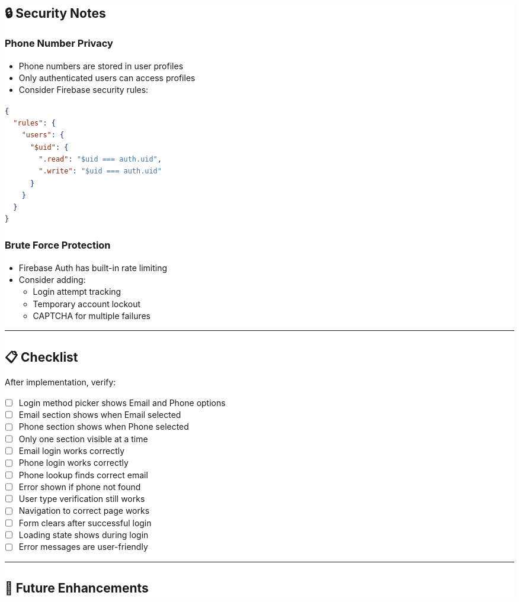 ## 🔒 Security Notes

### Phone Number Privacy
- Phone numbers are stored in user profiles
- Only authenticated users can access profiles
- Consider Firebase security rules:

```json
{
  "rules": {
    "users": {
      "$uid": {
        ".read": "$uid === auth.uid",
        ".write": "$uid === auth.uid"
      }
    }
  }
}
```

### Brute Force Protection
- Firebase Auth has built-in rate limiting
- Consider adding:
  - Login attempt tracking
  - Temporary account lockout
  - CAPTCHA for multiple failures

---

## 📋 Checklist

After implementation, verify:

- [ ] Login method picker shows Email and Phone options
- [ ] Email section shows when Email selected
- [ ] Phone section shows when Phone selected
- [ ] Only one section visible at a time
- [ ] Email login works correctly
- [ ] Phone login works correctly
- [ ] Phone lookup finds correct email
- [ ] Error shown if phone not found
- [ ] User type verification still works
- [ ] Navigation to correct page works
- [ ] Form clears after successful login
- [ ] Loading state shows during login
- [ ] Error messages are user-friendly

---

## 🎯 Future Enhancements
